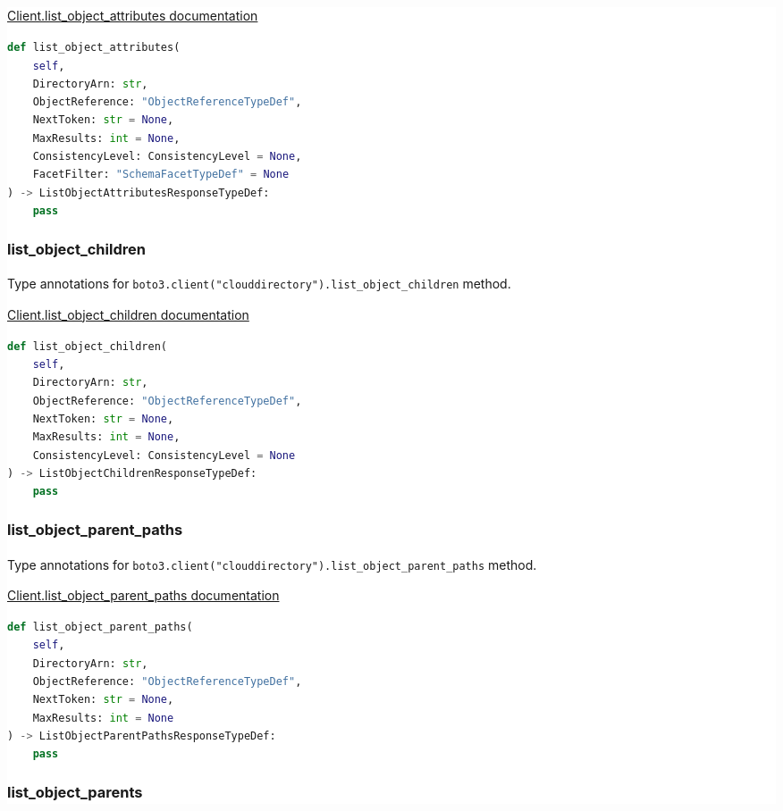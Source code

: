 [Client.list_object_attributes documentation](https://boto3.amazonaws.com/v1/documentation/api/latest/reference/services/clouddirectory.html#CloudDirectory.Client.list_object_attributes)

```python
def list_object_attributes(
    self,
    DirectoryArn: str,
    ObjectReference: "ObjectReferenceTypeDef",
    NextToken: str = None,
    MaxResults: int = None,
    ConsistencyLevel: ConsistencyLevel = None,
    FacetFilter: "SchemaFacetTypeDef" = None
) -> ListObjectAttributesResponseTypeDef:
    pass
```

### list_object_children

Type annotations for `boto3.client("clouddirectory").list_object_children` method.

[Client.list_object_children documentation](https://boto3.amazonaws.com/v1/documentation/api/latest/reference/services/clouddirectory.html#CloudDirectory.Client.list_object_children)

```python
def list_object_children(
    self,
    DirectoryArn: str,
    ObjectReference: "ObjectReferenceTypeDef",
    NextToken: str = None,
    MaxResults: int = None,
    ConsistencyLevel: ConsistencyLevel = None
) -> ListObjectChildrenResponseTypeDef:
    pass
```

### list_object_parent_paths

Type annotations for `boto3.client("clouddirectory").list_object_parent_paths` method.

[Client.list_object_parent_paths documentation](https://boto3.amazonaws.com/v1/documentation/api/latest/reference/services/clouddirectory.html#CloudDirectory.Client.list_object_parent_paths)

```python
def list_object_parent_paths(
    self,
    DirectoryArn: str,
    ObjectReference: "ObjectReferenceTypeDef",
    NextToken: str = None,
    MaxResults: int = None
) -> ListObjectParentPathsResponseTypeDef:
    pass
```

### list_object_parents
